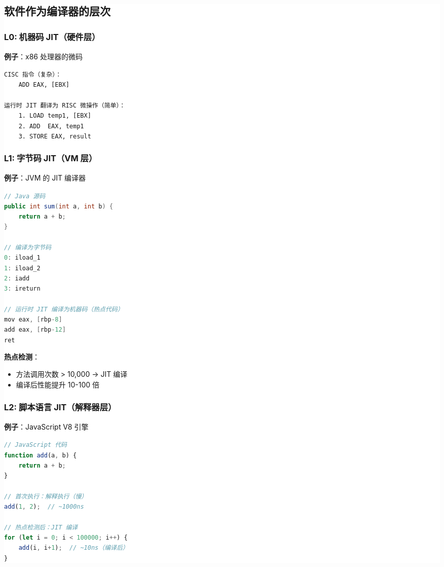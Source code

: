 
## 软件作为编译器的层次

### L0: 机器码 JIT（硬件层）

**例子**：x86 处理器的微码

```text
CISC 指令（复杂）：
    ADD EAX, [EBX]

运行时 JIT 翻译为 RISC 微操作（简单）：
    1. LOAD temp1, [EBX]
    2. ADD  EAX, temp1
    3. STORE EAX, result
```

### L1: 字节码 JIT（VM 层）

**例子**：JVM 的 JIT 编译器

```java
// Java 源码
public int sum(int a, int b) {
    return a + b;
}

// 编译为字节码
0: iload_1
1: iload_2
2: iadd
3: ireturn

// 运行时 JIT 编译为机器码（热点代码）
mov eax, [rbp-8]
add eax, [rbp-12]
ret
```

**热点检测**：

- 方法调用次数 > 10,000 → JIT 编译
- 编译后性能提升 10-100 倍

### L2: 脚本语言 JIT（解释器层）

**例子**：JavaScript V8 引擎

```javascript
// JavaScript 代码
function add(a, b) {
    return a + b;
}

// 首次执行：解释执行（慢）
add(1, 2);  // ~1000ns

// 热点检测后：JIT 编译
for (let i = 0; i < 100000; i++) {
    add(i, i+1);  // ~10ns（编译后）
}
```

